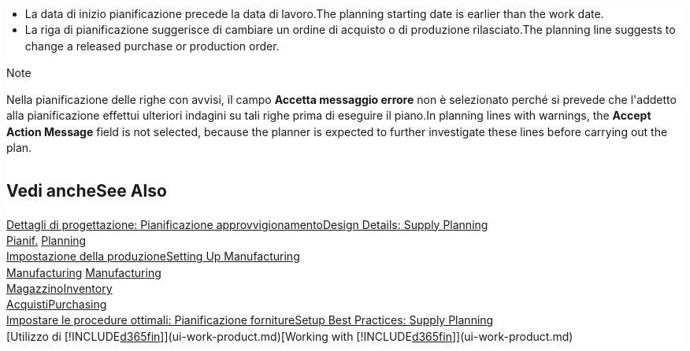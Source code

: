 - <span data-ttu-id="a913d-192">La data di inizio pianificazione precede la data di lavoro.</span><span class="sxs-lookup"><span data-stu-id="a913d-192">The planning starting date is earlier than the work date.</span></span>
- <span data-ttu-id="a913d-193">La riga di pianificazione suggerisce di cambiare un ordine di acquisto o di produzione rilasciato.</span><span class="sxs-lookup"><span data-stu-id="a913d-193">The planning line suggests to change a released purchase or production order.</span></span>

> [!NOTE]
> <span data-ttu-id="a913d-194">Nella pianificazione delle righe con avvisi, il campo **Accetta messaggio errore** non è selezionato perché si prevede che l'addetto alla pianificazione effettui ulteriori indagini su tali righe prima di eseguire il piano.</span><span class="sxs-lookup"><span data-stu-id="a913d-194">In planning lines with warnings, the **Accept Action Message** field is not selected, because the planner is expected to further investigate these lines before carrying out the plan.</span></span>

## <a name="see-also"></a><span data-ttu-id="a913d-195">Vedi anche</span><span class="sxs-lookup"><span data-stu-id="a913d-195">See Also</span></span>  
[<span data-ttu-id="a913d-196">Dettagli di progettazione: Pianificazione approvvigionamento</span><span class="sxs-lookup"><span data-stu-id="a913d-196">Design Details: Supply Planning</span></span>](design-details-supply-planning.md)  
<span data-ttu-id="a913d-197">[Pianif.](production-planning.md) </span><span class="sxs-lookup"><span data-stu-id="a913d-197">[Planning](production-planning.md) </span></span>  
[<span data-ttu-id="a913d-198">Impostazione della produzione</span><span class="sxs-lookup"><span data-stu-id="a913d-198">Setting Up Manufacturing</span></span>](production-configure-production-processes.md)  
<span data-ttu-id="a913d-199">[Manufacturing](production-manage-manufacturing.md)  </span><span class="sxs-lookup"><span data-stu-id="a913d-199">[Manufacturing](production-manage-manufacturing.md)  </span></span>  
[<span data-ttu-id="a913d-200">Magazzino</span><span class="sxs-lookup"><span data-stu-id="a913d-200">Inventory</span></span>](inventory-manage-inventory.md)  
[<span data-ttu-id="a913d-201">Acquisti</span><span class="sxs-lookup"><span data-stu-id="a913d-201">Purchasing</span></span>](purchasing-manage-purchasing.md)  
[<span data-ttu-id="a913d-202">Impostare le procedure ottimali: Pianificazione forniture</span><span class="sxs-lookup"><span data-stu-id="a913d-202">Setup Best Practices: Supply Planning</span></span>](setup-best-practices-supply-planning.md)  
<span data-ttu-id="a913d-203">[Utilizzo di [!INCLUDE[d365fin](includes/d365fin_md.md)]](ui-work-product.md)</span><span class="sxs-lookup"><span data-stu-id="a913d-203">[Working with [!INCLUDE[d365fin](includes/d365fin_md.md)]](ui-work-product.md)</span></span>

